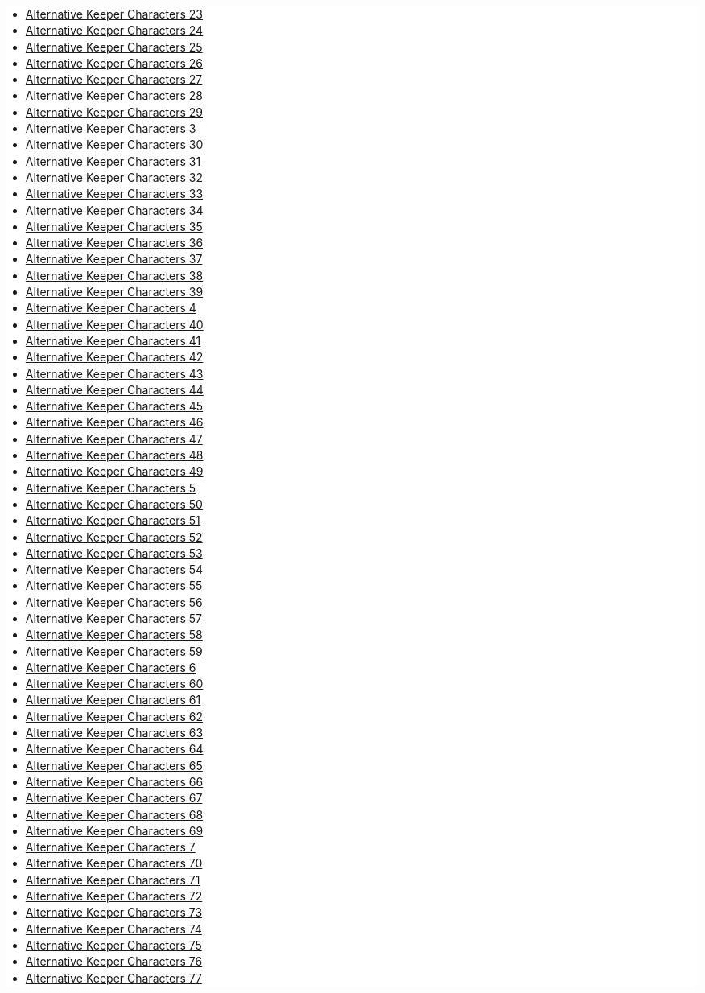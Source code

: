 -    [Alternative Keeper Characters 23](/keeperrl_wiki/Alternative_Keeper_Characters_23 "wikilink")
-    [Alternative Keeper Characters 24](/keeperrl_wiki/Alternative_Keeper_Characters_24 "wikilink")
-    [Alternative Keeper Characters 25](/keeperrl_wiki/Alternative_Keeper_Characters_25 "wikilink")
-    [Alternative Keeper Characters 26](/keeperrl_wiki/Alternative_Keeper_Characters_26 "wikilink")
-    [Alternative Keeper Characters 27](/keeperrl_wiki/Alternative_Keeper_Characters_27 "wikilink")
-    [Alternative Keeper Characters 28](/keeperrl_wiki/Alternative_Keeper_Characters_28 "wikilink")
-    [Alternative Keeper Characters 29](/keeperrl_wiki/Alternative_Keeper_Characters_29 "wikilink")
-    [Alternative Keeper Characters 3](/keeperrl_wiki/Alternative_Keeper_Characters_3 "wikilink")
-    [Alternative Keeper Characters 30](/keeperrl_wiki/Alternative_Keeper_Characters_30 "wikilink")
-    [Alternative Keeper Characters 31](/keeperrl_wiki/Alternative_Keeper_Characters_31 "wikilink")
-    [Alternative Keeper Characters 32](/keeperrl_wiki/Alternative_Keeper_Characters_32 "wikilink")
-    [Alternative Keeper Characters 33](/keeperrl_wiki/Alternative_Keeper_Characters_33 "wikilink")
-    [Alternative Keeper Characters 34](/keeperrl_wiki/Alternative_Keeper_Characters_34 "wikilink")
-    [Alternative Keeper Characters 35](/keeperrl_wiki/Alternative_Keeper_Characters_35 "wikilink")
-    [Alternative Keeper Characters 36](/keeperrl_wiki/Alternative_Keeper_Characters_36 "wikilink")
-    [Alternative Keeper Characters 37](/keeperrl_wiki/Alternative_Keeper_Characters_37 "wikilink")
-    [Alternative Keeper Characters 38](/keeperrl_wiki/Alternative_Keeper_Characters_38 "wikilink")
-    [Alternative Keeper Characters 39](/keeperrl_wiki/Alternative_Keeper_Characters_39 "wikilink")
-    [Alternative Keeper Characters 4](/keeperrl_wiki/Alternative_Keeper_Characters_4 "wikilink")
-    [Alternative Keeper Characters 40](/keeperrl_wiki/Alternative_Keeper_Characters_40 "wikilink")
-    [Alternative Keeper Characters 41](/keeperrl_wiki/Alternative_Keeper_Characters_41 "wikilink")
-    [Alternative Keeper Characters 42](/keeperrl_wiki/Alternative_Keeper_Characters_42 "wikilink")
-    [Alternative Keeper Characters 43](/keeperrl_wiki/Alternative_Keeper_Characters_43 "wikilink")
-    [Alternative Keeper Characters 44](/keeperrl_wiki/Alternative_Keeper_Characters_44 "wikilink")
-    [Alternative Keeper Characters 45](/keeperrl_wiki/Alternative_Keeper_Characters_45 "wikilink")
-    [Alternative Keeper Characters 46](/keeperrl_wiki/Alternative_Keeper_Characters_46 "wikilink")
-    [Alternative Keeper Characters 47](/keeperrl_wiki/Alternative_Keeper_Characters_47 "wikilink")
-    [Alternative Keeper Characters 48](/keeperrl_wiki/Alternative_Keeper_Characters_48 "wikilink")
-    [Alternative Keeper Characters 49](/keeperrl_wiki/Alternative_Keeper_Characters_49 "wikilink")
-    [Alternative Keeper Characters 5](/keeperrl_wiki/Alternative_Keeper_Characters_5 "wikilink")
-    [Alternative Keeper Characters 50](/keeperrl_wiki/Alternative_Keeper_Characters_50 "wikilink")
-    [Alternative Keeper Characters 51](/keeperrl_wiki/Alternative_Keeper_Characters_51 "wikilink")
-    [Alternative Keeper Characters 52](/keeperrl_wiki/Alternative_Keeper_Characters_52 "wikilink")
-    [Alternative Keeper Characters 53](/keeperrl_wiki/Alternative_Keeper_Characters_53 "wikilink")
-    [Alternative Keeper Characters 54](/keeperrl_wiki/Alternative_Keeper_Characters_54 "wikilink")
-    [Alternative Keeper Characters 55](/keeperrl_wiki/Alternative_Keeper_Characters_55 "wikilink")
-    [Alternative Keeper Characters 56](/keeperrl_wiki/Alternative_Keeper_Characters_56 "wikilink")
-    [Alternative Keeper Characters 57](/keeperrl_wiki/Alternative_Keeper_Characters_57 "wikilink")
-    [Alternative Keeper Characters 58](/keeperrl_wiki/Alternative_Keeper_Characters_58 "wikilink")
-    [Alternative Keeper Characters 59](/keeperrl_wiki/Alternative_Keeper_Characters_59 "wikilink")
-    [Alternative Keeper Characters 6](/keeperrl_wiki/Alternative_Keeper_Characters_6 "wikilink")
-    [Alternative Keeper Characters 60](/keeperrl_wiki/Alternative_Keeper_Characters_60 "wikilink")
-    [Alternative Keeper Characters 61](/keeperrl_wiki/Alternative_Keeper_Characters_61 "wikilink")
-    [Alternative Keeper Characters 62](/keeperrl_wiki/Alternative_Keeper_Characters_62 "wikilink")
-    [Alternative Keeper Characters 63](/keeperrl_wiki/Alternative_Keeper_Characters_63 "wikilink")
-    [Alternative Keeper Characters 64](/keeperrl_wiki/Alternative_Keeper_Characters_64 "wikilink")
-    [Alternative Keeper Characters 65](/keeperrl_wiki/Alternative_Keeper_Characters_65 "wikilink")
-    [Alternative Keeper Characters 66](/keeperrl_wiki/Alternative_Keeper_Characters_66 "wikilink")
-    [Alternative Keeper Characters 67](/keeperrl_wiki/Alternative_Keeper_Characters_67 "wikilink")
-    [Alternative Keeper Characters 68](/keeperrl_wiki/Alternative_Keeper_Characters_68 "wikilink")
-    [Alternative Keeper Characters 69](/keeperrl_wiki/Alternative_Keeper_Characters_69 "wikilink")
-    [Alternative Keeper Characters 7](/keeperrl_wiki/Alternative_Keeper_Characters_7 "wikilink")
-    [Alternative Keeper Characters 70](/keeperrl_wiki/Alternative_Keeper_Characters_70 "wikilink")
-    [Alternative Keeper Characters 71](/keeperrl_wiki/Alternative_Keeper_Characters_71 "wikilink")
-    [Alternative Keeper Characters 72](/keeperrl_wiki/Alternative_Keeper_Characters_72 "wikilink")
-    [Alternative Keeper Characters 73](/keeperrl_wiki/Alternative_Keeper_Characters_73 "wikilink")
-    [Alternative Keeper Characters 74](/keeperrl_wiki/Alternative_Keeper_Characters_74 "wikilink")
-    [Alternative Keeper Characters 75](/keeperrl_wiki/Alternative_Keeper_Characters_75 "wikilink")
-    [Alternative Keeper Characters 76](/keeperrl_wiki/Alternative_Keeper_Characters_76 "wikilink")
-    [Alternative Keeper Characters 77](/keeperrl_wiki/Alternative_Keeper_Characters_77 "wikilink")